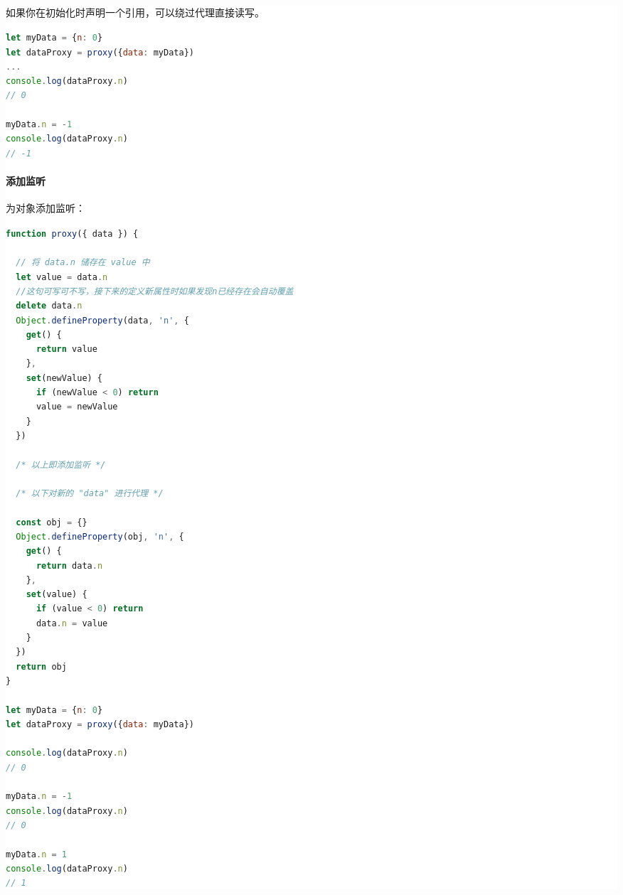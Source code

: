 如果你在初始化时声明一个引用，可以绕过代理直接读写。

```js
let myData = {n: 0}
let dataProxy = proxy({data: myData})
...
console.log(dataProxy.n)
// 0

myData.n = -1
console.log(dataProxy.n)
// -1
```

#### 添加监听

为对象添加监听：

```js
function proxy({ data }) {

  // 将 data.n 储存在 value 中
  let value = data.n
  //这句可写可不写，接下来的定义新属性时如果发现n已经存在会自动覆盖
  delete data.n
  Object.defineProperty(data, 'n', {
    get() {
      return value
    },
    set(newValue) {
      if (newValue < 0) return
      value = newValue
    }
  })

  /* 以上即添加监听 */

  /* 以下对新的 "data" 进行代理 */

  const obj = {}
  Object.defineProperty(obj, 'n', {
    get() {
      return data.n
    },
    set(value) {
      if (value < 0) return
      data.n = value
    }
  })
  return obj
}

let myData = {n: 0}
let dataProxy = proxy({data: myData})

console.log(dataProxy.n)
// 0

myData.n = -1
console.log(dataProxy.n)
// 0

myData.n = 1
console.log(dataProxy.n)
// 1
```